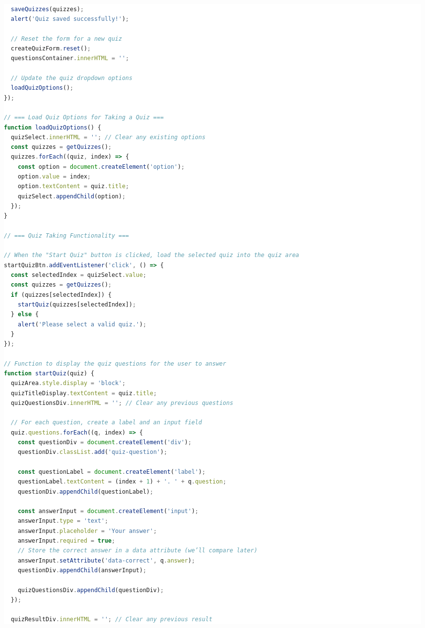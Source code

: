 ```js
  saveQuizzes(quizzes);
  alert('Quiz saved successfully!');

  // Reset the form for a new quiz
  createQuizForm.reset();
  questionsContainer.innerHTML = '';

  // Update the quiz dropdown options
  loadQuizOptions();
});

// === Load Quiz Options for Taking a Quiz ===
function loadQuizOptions() {
  quizSelect.innerHTML = ''; // Clear any existing options
  const quizzes = getQuizzes();
  quizzes.forEach((quiz, index) => {
    const option = document.createElement('option');
    option.value = index;
    option.textContent = quiz.title;
    quizSelect.appendChild(option);
  });
}

// === Quiz Taking Functionality ===

// When the "Start Quiz" button is clicked, load the selected quiz into the quiz area
startQuizBtn.addEventListener('click', () => {
  const selectedIndex = quizSelect.value;
  const quizzes = getQuizzes();
  if (quizzes[selectedIndex]) {
    startQuiz(quizzes[selectedIndex]);
  } else {
    alert('Please select a valid quiz.');
  }
});

// Function to display the quiz questions for the user to answer
function startQuiz(quiz) {
  quizArea.style.display = 'block';
  quizTitleDisplay.textContent = quiz.title;
  quizQuestionsDiv.innerHTML = ''; // Clear any previous questions

  // For each question, create a label and an input field
  quiz.questions.forEach((q, index) => {
    const questionDiv = document.createElement('div');
    questionDiv.classList.add('quiz-question');

    const questionLabel = document.createElement('label');
    questionLabel.textContent = (index + 1) + '. ' + q.question;
    questionDiv.appendChild(questionLabel);

    const answerInput = document.createElement('input');
    answerInput.type = 'text';
    answerInput.placeholder = 'Your answer';
    answerInput.required = true;
    // Store the correct answer in a data attribute (we’ll compare later)
    answerInput.setAttribute('data-correct', q.answer);
    questionDiv.appendChild(answerInput);

    quizQuestionsDiv.appendChild(questionDiv);
  });

  quizResultDiv.innerHTML = ''; // Clear any previous result
```